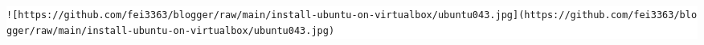     ![https://github.com/fei3363/blogger/raw/main/install-ubuntu-on-virtualbox/ubuntu043.jpg](https://github.com/fei3363/blogger/raw/main/install-ubuntu-on-virtualbox/ubuntu043.jpg)